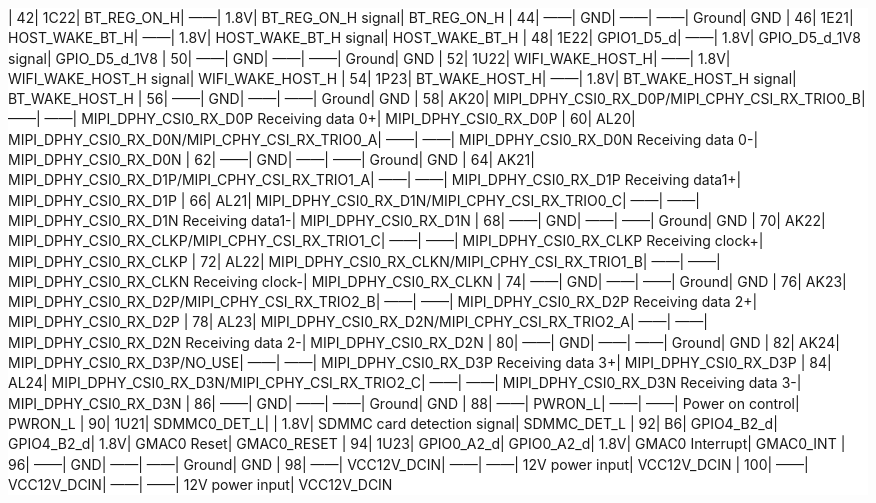 | 42| 1C22| BT\_REG\_ON\_H| ——| 1.8V| BT\_REG\_ON\_H signal| BT\_REG\_ON\_H
| 44| ——| GND| ——| ——| Ground| GND
| 46| 1E21| HOST\_WAKE\_BT\_H| ——| 1.8V| HOST\_WAKE\_BT\_H signal| HOST\_WAKE\_BT\_H
| 48| 1E22| GPIO1\_D5\_d| ——| 1.8V| GPIO\_D5\_d\_1V8 signal| GPIO\_D5\_d\_1V8
| 50| ——| GND| ——| ——| Ground| GND
| 52| 1U22| WIFI\_WAKE\_HOST\_H| ——| 1.8V| WIFI\_WAKE\_HOST\_H signal| WIFI\_WAKE\_HOST\_H
| 54| 1P23| BT\_WAKE\_HOST\_H| ——| 1.8V| BT\_WAKE\_HOST\_H signal| BT\_WAKE\_HOST\_H
| 56| ——| GND| ——| ——| Ground| GND
| 58| AK20| MIPI\_DPHY\_CSI0\_RX\_D0P/MIPI\_CPHY\_CSI\_RX\_TRIO0\_B| ——| ——| MIPI\_DPHY\_CSI0\_RX\_D0P Receiving data 0+| MIPI\_DPHY\_CSI0\_RX\_D0P
| 60| AL20| MIPI\_DPHY\_CSI0\_RX\_D0N/MIPI\_CPHY\_CSI\_RX\_TRIO0\_A| ——| ——| MIPI\_DPHY\_CSI0\_RX\_D0N Receiving data 0-| MIPI\_DPHY\_CSI0\_RX\_D0N
| 62| ——| GND| ——| ——| Ground| GND
| 64| AK21| MIPI\_DPHY\_CSI0\_RX\_D1P/MIPI\_CPHY\_CSI\_RX\_TRIO1\_A| ——| ——| MIPI\_DPHY\_CSI0\_RX\_D1P Receiving data1+| MIPI\_DPHY\_CSI0\_RX\_D1P
| 66| AL21| MIPI\_DPHY\_CSI0\_RX\_D1N/MIPI\_CPHY\_CSI\_RX\_TRIO0\_C| ——| ——| MIPI\_DPHY\_CSI0\_RX\_D1N Receiving data1-| MIPI\_DPHY\_CSI0\_RX\_D1N
| 68| ——| GND| ——| ——| Ground| GND
| 70| AK22| MIPI\_DPHY\_CSI0\_RX\_CLKP/MIPI\_CPHY\_CSI\_RX\_TRIO1\_C| ——| ——| MIPI\_DPHY\_CSI0\_RX\_CLKP Receiving clock+| MIPI\_DPHY\_CSI0\_RX\_CLKP
| 72| AL22| MIPI\_DPHY\_CSI0\_RX\_CLKN/MIPI\_CPHY\_CSI\_RX\_TRIO1\_B| ——| ——| MIPI\_DPHY\_CSI0\_RX\_CLKN Receiving clock-| MIPI\_DPHY\_CSI0\_RX\_CLKN
| 74| ——| GND| ——| ——| Ground| GND
| 76| AK23| MIPI\_DPHY\_CSI0\_RX\_D2P/MIPI\_CPHY\_CSI\_RX\_TRIO2\_B| ——| ——| MIPI\_DPHY\_CSI0\_RX\_D2P Receiving data 2+| MIPI\_DPHY\_CSI0\_RX\_D2P
| 78| AL23| MIPI\_DPHY\_CSI0\_RX\_D2N/MIPI\_CPHY\_CSI\_RX\_TRIO2\_A| ——| ——| MIPI\_DPHY\_CSI0\_RX\_D2N Receiving data 2-| MIPI\_DPHY\_CSI0\_RX\_D2N
| 80| ——| GND| ——| ——| Ground| GND
| 82| AK24| MIPI\_DPHY\_CSI0\_RX\_D3P/NO\_USE| ——| ——| MIPI\_DPHY\_CSI0\_RX\_D3P Receiving data 3+| MIPI\_DPHY\_CSI0\_RX\_D3P
| 84| AL24| MIPI\_DPHY\_CSI0\_RX\_D3N/MIPI\_CPHY\_CSI\_RX\_TRIO2\_C| ——| ——| MIPI\_DPHY\_CSI0\_RX\_D3N Receiving data 3-| MIPI\_DPHY\_CSI0\_RX\_D3N
| 86| ——| GND| ——| ——| Ground| GND
| 88| ——| PWRON\_L| ——| ——| Power on control| PWRON\_L
| 90| 1U21| SDMMC0\_DET\_L| | 1.8V| SDMMC card detection signal| SDMMC\_DET\_L
| 92| B6| GPIO4\_B2\_d| GPIO4\_B2\_d| 1.8V| GMAC0 Reset| GMAC0\_RESET
| 94| 1U23| GPIO0\_A2\_d| GPIO0\_A2\_d| 1.8V| GMAC0 Interrupt| GMAC0\_INT
| 96| ——| GND| ——| ——| Ground| GND
| 98| ——| VCC12V\_DCIN| ——| ——| 12V power input| VCC12V\_DCIN
| 100| ——| VCC12V\_DCIN| ——| ——| 12V power input| VCC12V\_DCIN
